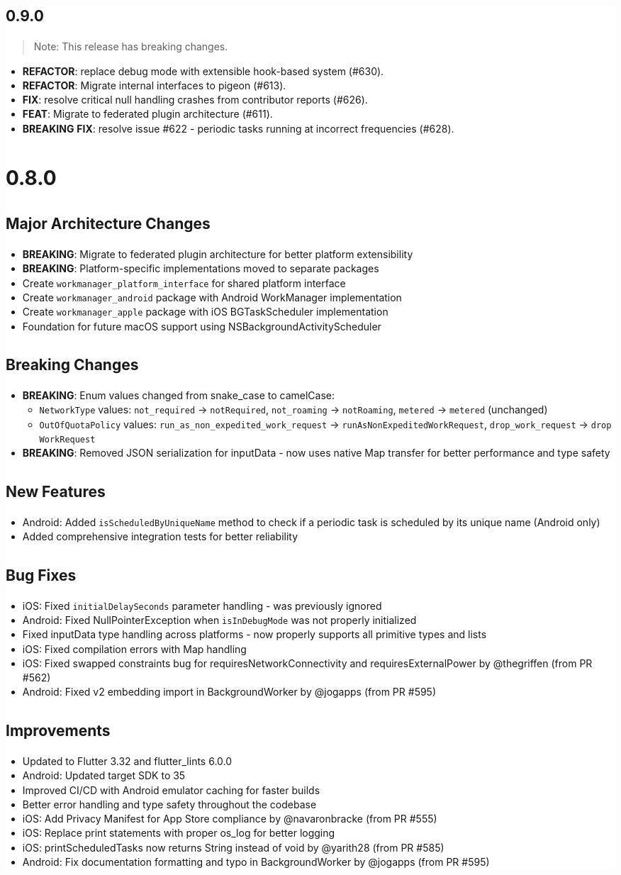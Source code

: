 ## 0.9.0

> Note: This release has breaking changes.

 - **REFACTOR**: replace debug mode with extensible hook-based system (#630).
 - **REFACTOR**: Migrate internal interfaces to pigeon (#613).
 - **FIX**: resolve critical null handling crashes from contributor reports (#626).
 - **FEAT**: Migrate to federated plugin architecture (#611).
 - **BREAKING** **FIX**: resolve issue #622 - periodic tasks running at incorrect frequencies (#628).


# 0.8.0

## Major Architecture Changes
* **BREAKING**: Migrate to federated plugin architecture for better platform extensibility
* **BREAKING**: Platform-specific implementations moved to separate packages
* Create `workmanager_platform_interface` for shared platform interface
* Create `workmanager_android` package with Android WorkManager implementation
* Create `workmanager_apple` package with iOS BGTaskScheduler implementation
* Foundation for future macOS support using NSBackgroundActivityScheduler

## Breaking Changes
* **BREAKING**: Enum values changed from snake_case to camelCase:
  * `NetworkType` values: `not_required` → `notRequired`, `not_roaming` → `notRoaming`, `metered` → `metered` (unchanged)
  * `OutOfQuotaPolicy` values: `run_as_non_expedited_work_request` → `runAsNonExpeditedWorkRequest`, `drop_work_request` → `dropWorkRequest`
* **BREAKING**: Removed JSON serialization for inputData - now uses native Map transfer for better performance and type safety

## New Features
* Android: Added `isScheduledByUniqueName` method to check if a periodic task is scheduled by its unique name (Android only)
* Added comprehensive integration tests for better reliability

## Bug Fixes
* iOS: Fixed `initialDelaySeconds` parameter handling - was previously ignored
* Android: Fixed NullPointerException when `isInDebugMode` was not properly initialized
* Fixed inputData type handling across platforms - now properly supports all primitive types and lists
* iOS: Fixed compilation errors with Map handling
* iOS: Fixed swapped constraints bug for requiresNetworkConnectivity and requiresExternalPower by @thegriffen (from PR #562)
* Android: Fixed v2 embedding import in BackgroundWorker by @jogapps (from PR #595)

## Improvements
* Updated to Flutter 3.32 and flutter_lints 6.0.0
* Android: Updated target SDK to 35
* Improved CI/CD with Android emulator caching for faster builds
* Better error handling and type safety throughout the codebase
* iOS: Add Privacy Manifest for App Store compliance by @navaronbracke (from PR #555)
* iOS: Replace print statements with proper os_log for better logging
* iOS: printScheduledTasks now returns String instead of void by @yarith28 (from PR #585)
* Android: Fix documentation formatting and typo in BackgroundWorker by @jogapps (from PR #595)
